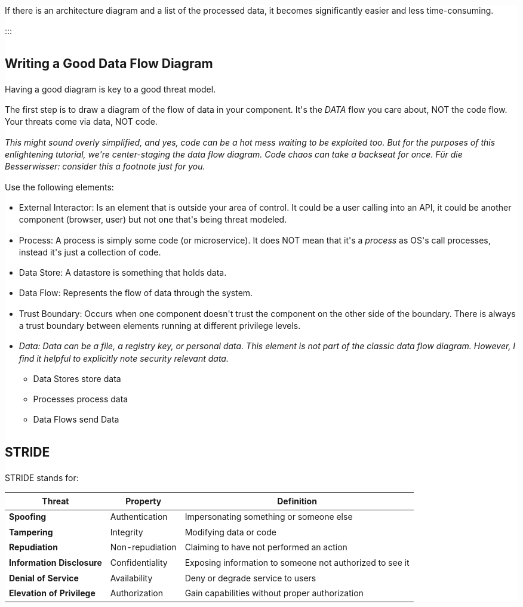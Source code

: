 If there is an architecture diagram and a list of the processed data, it becomes significantly easier and less time-consuming.

:::

## Writing a Good Data Flow Diagram

Having a good diagram is key to a good threat model.

The first step is to draw a diagram of the flow of data in your component. It's the _DATA_ flow you care about, NOT the code flow. Your threats come via data, NOT code.

_This might sound overly simplified, and yes, code can be a hot mess waiting to be exploited too. But for the purposes of this enlightening tutorial, we're center-staging the data flow diagram. Code chaos can take a backseat for once. Für die Besserwisser: consider this a footnote just for you._

Use the following elements:

- External Interactor: Is an element that is outside your area of control. It could be a user calling into an API, it could be another component (browser, user) but not one that's being threat modeled.

- Process: A process is simply some code (or microservice). It does NOT mean that it's a _process_ as OS's call processes, instead it's just a collection of code.

- Data Store: A datastore is something that holds data.

- Data Flow: Represents the flow of data through the system.

- Trust Boundary: Occurs when one component doesn't trust the component on the other side of the boundary. There is always a trust boundary between elements running at different privilege levels.

- _Data: Data can be a file, a registry key, or personal data. This element is not part of the classic data flow diagram. However, I find it helpful to explicitly note security relevant data._

  - Data Stores store data

  - Processes process data

  - Data Flows send Data

## STRIDE

STRIDE stands for:

| Threat                     | Property        | Definition                                               |
| -------------------------- | --------------- | -------------------------------------------------------- |
| **Spoofing**               | Authentication  | Impersonating something or someone else                  |
| **Tampering**              | Integrity       | Modifying data or code                                   |
| **Repudiation**            | Non-repudiation | Claiming to have not performed an action                 |
| **Information Disclosure** | Confidentiality | Exposing information to someone not authorized to see it |
| **Denial of Service**      | Availability    | Deny or degrade service to users                         |
| **Elevation of Privilege** | Authorization   | Gain capabilities without proper authorization           |
